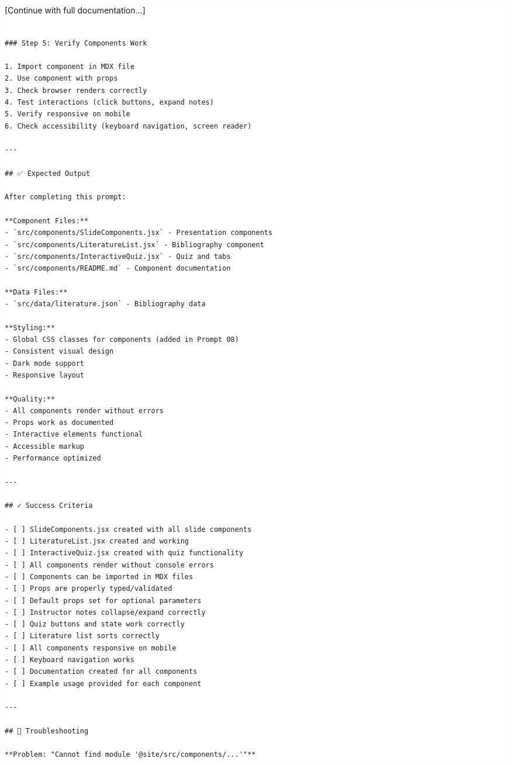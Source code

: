 [Continue with full documentation...]
```

### Step 5: Verify Components Work

1. Import component in MDX file
2. Use component with props
3. Check browser renders correctly
4. Test interactions (click buttons, expand notes)
5. Verify responsive on mobile
6. Check accessibility (keyboard navigation, screen reader)

---

## ✅ Expected Output

After completing this prompt:

**Component Files:**
- `src/components/SlideComponents.jsx` - Presentation components
- `src/components/LiteratureList.jsx` - Bibliography component
- `src/components/InteractiveQuiz.jsx` - Quiz and tabs
- `src/components/README.md` - Component documentation

**Data Files:**
- `src/data/literature.json` - Bibliography data

**Styling:**
- Global CSS classes for components (added in Prompt 08)
- Consistent visual design
- Dark mode support
- Responsive layout

**Quality:**
- All components render without errors
- Props work as documented
- Interactive elements functional
- Accessible markup
- Performance optimized

---

## ✓ Success Criteria

- [ ] SlideComponents.jsx created with all slide components
- [ ] LiteratureList.jsx created and working
- [ ] InteractiveQuiz.jsx created with quiz functionality
- [ ] All components render without console errors
- [ ] Components can be imported in MDX files
- [ ] Props are properly typed/validated
- [ ] Default props set for optional parameters
- [ ] Instructor notes collapse/expand correctly
- [ ] Quiz buttons and state work correctly
- [ ] Literature list sorts correctly
- [ ] All components responsive on mobile
- [ ] Keyboard navigation works
- [ ] Documentation created for all components
- [ ] Example usage provided for each component

---

## 🔧 Troubleshooting

**Problem: "Cannot find module '@site/src/components/...'"**
```